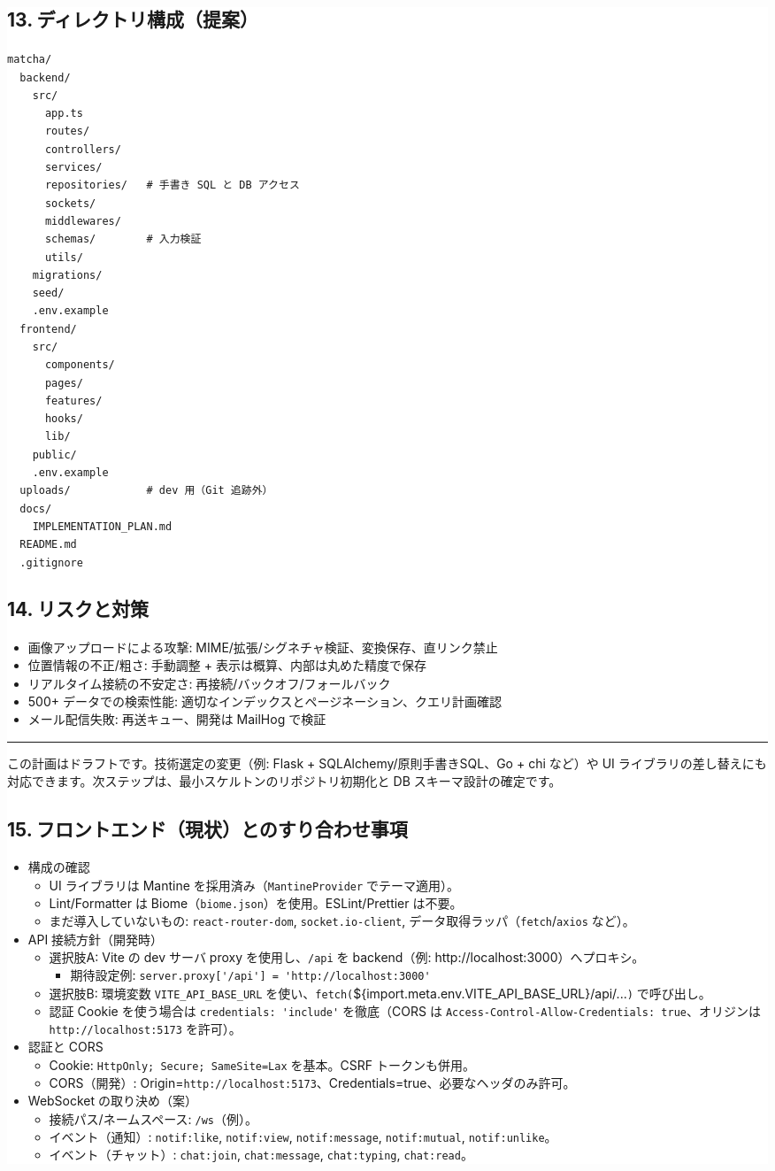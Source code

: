 ## 13. ディレクトリ構成（提案）
```
matcha/
  backend/
    src/
      app.ts
      routes/
      controllers/
      services/
      repositories/   # 手書き SQL と DB アクセス
      sockets/
      middlewares/
      schemas/        # 入力検証
      utils/
    migrations/
    seed/
    .env.example
  frontend/
    src/
      components/
      pages/
      features/
      hooks/
      lib/
    public/
    .env.example
  uploads/            # dev 用（Git 追跡外）
  docs/
    IMPLEMENTATION_PLAN.md
  README.md
  .gitignore
```

## 14. リスクと対策
- 画像アップロードによる攻撃: MIME/拡張/シグネチャ検証、変換保存、直リンク禁止
- 位置情報の不正/粗さ: 手動調整 + 表示は概算、内部は丸めた精度で保存
- リアルタイム接続の不安定さ: 再接続/バックオフ/フォールバック
- 500+ データでの検索性能: 適切なインデックスとページネーション、クエリ計画確認
- メール配信失敗: 再送キュー、開発は MailHog で検証

---
この計画はドラフトです。技術選定の変更（例: Flask + SQLAlchemy/原則手書きSQL、Go + chi など）や UI ライブラリの差し替えにも対応できます。次ステップは、最小スケルトンのリポジトリ初期化と DB スキーマ設計の確定です。

## 15. フロントエンド（現状）とのすり合わせ事項
- 構成の確認
  - UI ライブラリは Mantine を採用済み（`MantineProvider` でテーマ適用）。
  - Lint/Formatter は Biome（`biome.json`）を使用。ESLint/Prettier は不要。
  - まだ導入していないもの: `react-router-dom`, `socket.io-client`, データ取得ラッパ（`fetch`/`axios` など）。
- API 接続方針（開発時）
  - 選択肢A: Vite の dev サーバ proxy を使用し、`/api` を backend（例: http://localhost:3000）へプロキシ。
    - 期待設定例: `server.proxy['/api'] = 'http://localhost:3000'`
  - 選択肢B: 環境変数 `VITE_API_BASE_URL` を使い、`fetch(`${import.meta.env.VITE_API_BASE_URL}/api/...`)` で呼び出し。
  - 認証 Cookie を使う場合は `credentials: 'include'` を徹底（CORS は `Access-Control-Allow-Credentials: true`、オリジンは `http://localhost:5173` を許可）。
- 認証と CORS
  - Cookie: `HttpOnly; Secure; SameSite=Lax` を基本。CSRF トークンも併用。
  - CORS（開発）: Origin=`http://localhost:5173`、Credentials=true、必要なヘッダのみ許可。
- WebSocket の取り決め（案）
  - 接続パス/ネームスペース: `/ws`（例）。
  - イベント（通知）: `notif:like`, `notif:view`, `notif:message`, `notif:mutual`, `notif:unlike`。
  - イベント（チャット）: `chat:join`, `chat:message`, `chat:typing`, `chat:read`。